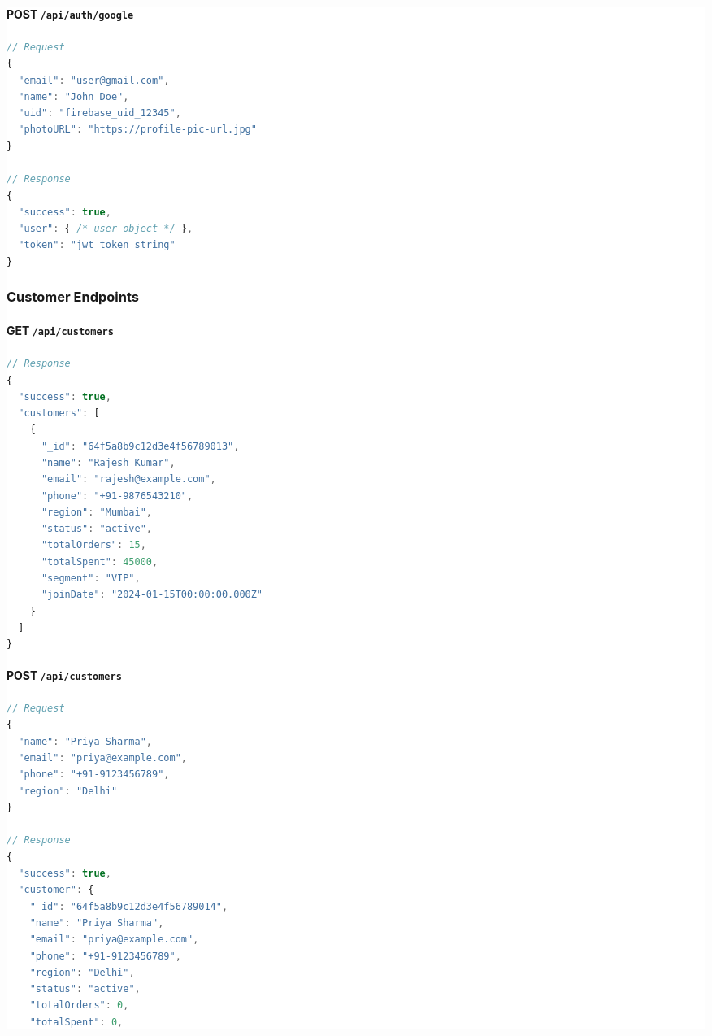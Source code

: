 #### POST `/api/auth/google`
```javascript
// Request
{
  "email": "user@gmail.com",
  "name": "John Doe",
  "uid": "firebase_uid_12345",
  "photoURL": "https://profile-pic-url.jpg"
}

// Response
{
  "success": true,
  "user": { /* user object */ },
  "token": "jwt_token_string"
}
```

### **Customer Endpoints**

#### GET `/api/customers`
```javascript
// Response
{
  "success": true,
  "customers": [
    {
      "_id": "64f5a8b9c12d3e4f56789013",
      "name": "Rajesh Kumar",
      "email": "rajesh@example.com",
      "phone": "+91-9876543210",
      "region": "Mumbai",
      "status": "active",
      "totalOrders": 15,
      "totalSpent": 45000,
      "segment": "VIP",
      "joinDate": "2024-01-15T00:00:00.000Z"
    }
  ]
}
```

#### POST `/api/customers`
```javascript
// Request
{
  "name": "Priya Sharma",
  "email": "priya@example.com",
  "phone": "+91-9123456789",
  "region": "Delhi"
}

// Response
{
  "success": true,
  "customer": {
    "_id": "64f5a8b9c12d3e4f56789014",
    "name": "Priya Sharma",
    "email": "priya@example.com",
    "phone": "+91-9123456789",
    "region": "Delhi",
    "status": "active",
    "totalOrders": 0,
    "totalSpent": 0,
```